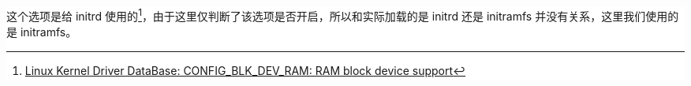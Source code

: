这个选项是给 initrd 使用的[^7]，由于这里仅判断了该选项是否开启，所以和实际加载的是 initrd 还是 initramfs 并没有关系，这里我们使用的是 initramfs。

[^1]: [linux - Why can't I specify my root fs with a UUID? - Unix & Linux Stack Exchange](https://unix.stackexchange.com/questions/93767/why-cant-i-specify-my-root-fs-with-a-uuid#comment142167_93767)
[^2]: [GRUB/Configuration variables - Gentoo Wiki](https://wiki.gentoo.org/wiki/GRUB/Configuration_variables)
[^3]: [Gentoo Forums - How to make GRUB pass PARTUUID to the kernel](https://forums.gentoo.org/viewtopic-t-1049514-start-0.html)
[^4]: [What UUIDs can do for you - Linux.com](https://www.linux.com/news/what-uuids-can-do-you/)
[^5]: [Initramfs unpacking failed: invalid magic as start of compressed - Support - Manjaro Linux Forum](https://forum.manjaro.org/t/initramfs-unpacking-failed-invalid-magic-as-start-of-compressed/137451/3)
[^6]: [boot - Having trouble with "Initramfs unpacking failed: Decoding failed" solutions - Ask Ubuntu](https://askubuntu.com/questions/1277532/having-trouble-with-initramfs-unpacking-failed-decoding-failed-solutions)
[^7]: [Linux Kernel Driver DataBase: CONFIG\_BLK\_DEV\_RAM: RAM block device support](https://cateee.net/lkddb/web-lkddb/BLK_DEV_RAM.html)
